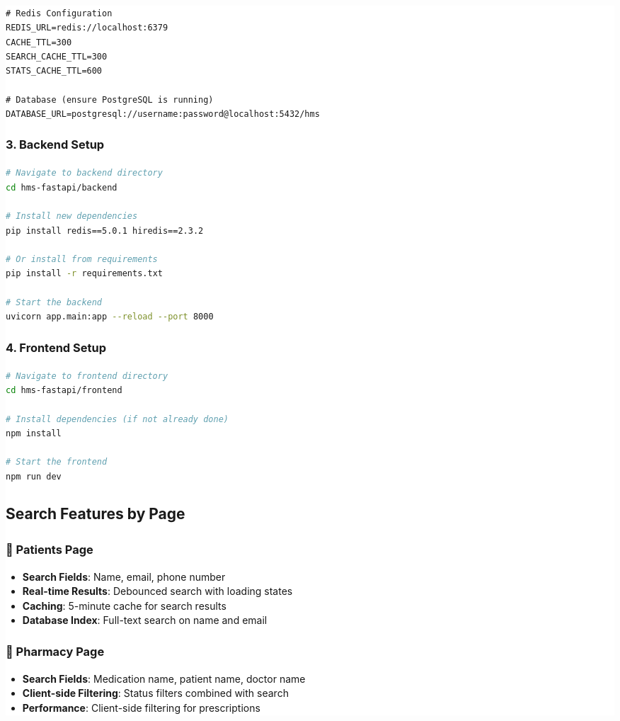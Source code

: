 ```env
# Redis Configuration
REDIS_URL=redis://localhost:6379
CACHE_TTL=300
SEARCH_CACHE_TTL=300
STATS_CACHE_TTL=600

# Database (ensure PostgreSQL is running)
DATABASE_URL=postgresql://username:password@localhost:5432/hms
```

### 3. Backend Setup

```bash
# Navigate to backend directory
cd hms-fastapi/backend

# Install new dependencies
pip install redis==5.0.1 hiredis==2.3.2

# Or install from requirements
pip install -r requirements.txt

# Start the backend
uvicorn app.main:app --reload --port 8000
```

### 4. Frontend Setup

```bash
# Navigate to frontend directory
cd hms-fastapi/frontend

# Install dependencies (if not already done)
npm install

# Start the frontend
npm run dev
```

## Search Features by Page

### 🏥 Patients Page
- **Search Fields**: Name, email, phone number
- **Real-time Results**: Debounced search with loading states
- **Caching**: 5-minute cache for search results
- **Database Index**: Full-text search on name and email

### 💊 Pharmacy Page
- **Search Fields**: Medication name, patient name, doctor name
- **Client-side Filtering**: Status filters combined with search
- **Performance**: Client-side filtering for prescriptions
